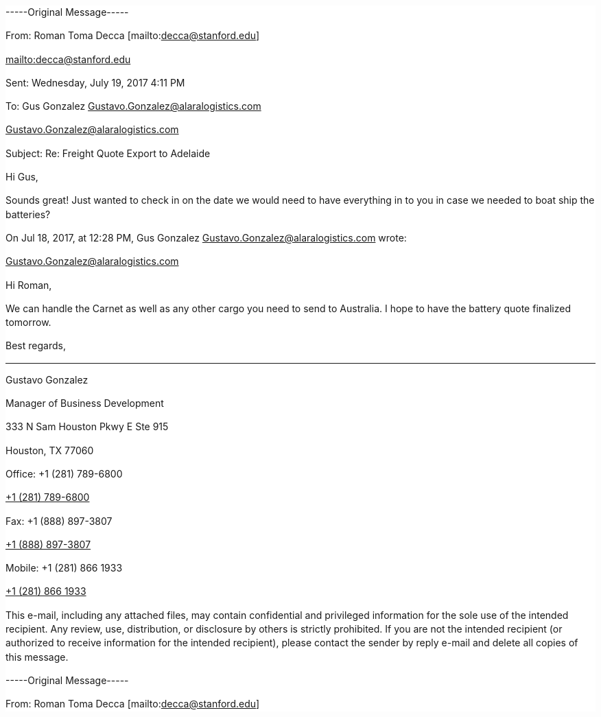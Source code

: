 \-----Original Message-----

From: Roman Toma Decca \[mailto:decca@stanford.edu]&#x20;

[mailto:decca@stanford.edu](mailto:decca@stanford.edu)

Sent: Wednesday, July 19, 2017 4:11 PM

To: Gus Gonzalez [Gustavo.Gonzalez@alaralogistics.com](mailto:Gustavo.Gonzalez@alaralogistics.com)

[Gustavo.Gonzalez@alaralogistics.com](mailto:Gustavo.Gonzalez@alaralogistics.com)

Subject: Re: Freight Quote Export to Adelaide

Hi Gus,

Sounds great! Just wanted to check in on the date we would need to have everything in to you in case we needed to boat ship the batteries?

On Jul 18, 2017, at 12:28 PM, Gus Gonzalez [Gustavo.Gonzalez@alaralogistics.com](mailto:Gustavo.Gonzalez@alaralogistics.com) wrote:

[Gustavo.Gonzalez@alaralogistics.com](mailto:Gustavo.Gonzalez@alaralogistics.com)

Hi Roman,

We can handle the Carnet as well as any other cargo you need to send to Australia. I hope to have the battery quote finalized tomorrow.

Best regards,

***

Gustavo Gonzalez

Manager of Business Development

333 N Sam Houston Pkwy E Ste 915

Houston, TX 77060

Office:  +1 (281) 789-6800

[+1 (281) 789-6800](tel:%28281%29%20789-6800)

Fax:       +1 (888) 897-3807

[+1 (888) 897-3807](tel:%28888%29%20897-3807)

Mobile: +1 (281) 866 1933

[+1 (281) 866 1933](tel:%28281%29%20866-1933)

This e-mail, including any attached files, may contain confidential and privileged information for the sole use of the intended recipient. Any review, use, distribution, or disclosure by others is strictly prohibited. If you are not the intended recipient (or authorized to receive information for the intended recipient), please contact the sender by reply e-mail and delete all copies of this message.

\-----Original Message-----

From: Roman Toma Decca \[mailto:decca@stanford.edu]&#x20;
